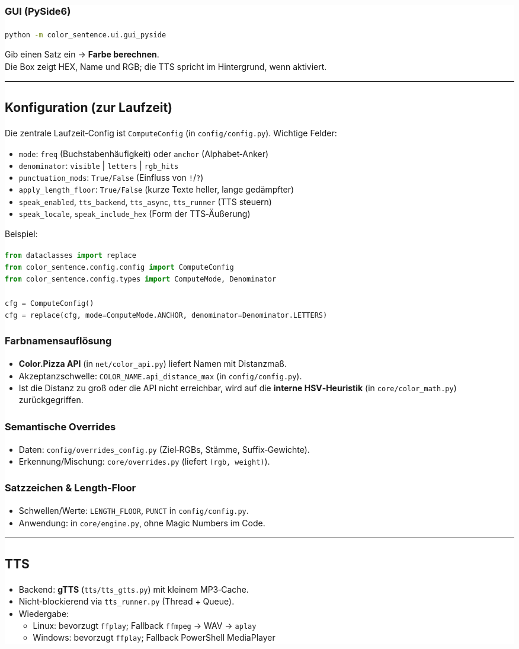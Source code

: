 ### GUI (PySide6)
```bash
python -m color_sentence.ui.gui_pyside
```
Gib einen Satz ein → **Farbe berechnen**.  
Die Box zeigt HEX, Name und RGB; die TTS spricht im Hintergrund, wenn aktiviert.

---

## Konfiguration (zur Laufzeit)

Die zentrale Laufzeit‑Config ist `ComputeConfig` (in `config/config.py`). Wichtige Felder:

- `mode`: `freq` (Buchstabenhäufigkeit) oder `anchor` (Alphabet‑Anker)  
- `denominator`: `visible` | `letters` | `rgb_hits`  
- `punctuation_mods`: `True/False` (Einfluss von `!`/`?`)  
- `apply_length_floor`: `True/False` (kurze Texte heller, lange gedämpfter)  
- `speak_enabled`, `tts_backend`, `tts_async`, `tts_runner` (TTS steuern)  
- `speak_locale`, `speak_include_hex` (Form der TTS‑Äußerung)  

Beispiel:
```python
from dataclasses import replace
from color_sentence.config.config import ComputeConfig
from color_sentence.config.types import ComputeMode, Denominator

cfg = ComputeConfig()
cfg = replace(cfg, mode=ComputeMode.ANCHOR, denominator=Denominator.LETTERS)
```

### Farbnamensauflösung
- **Color.Pizza API** (in `net/color_api.py`) liefert Namen mit Distanzmaß.  
- Akzeptanzschwelle: `COLOR_NAME.api_distance_max` (in `config/config.py`).  
- Ist die Distanz zu groß oder die API nicht erreichbar, wird auf die **interne HSV‑Heuristik** (in `core/color_math.py`) zurückgegriffen.

### Semantische Overrides
- Daten: `config/overrides_config.py` (Ziel‑RGBs, Stämme, Suffix‑Gewichte).  
- Erkennung/Mischung: `core/overrides.py` (liefert `(rgb, weight)`).

### Satzzeichen & Length‑Floor
- Schwellen/Werte: `LENGTH_FLOOR`, `PUNCT` in `config/config.py`.  
- Anwendung: in `core/engine.py`, ohne Magic Numbers im Code.

---

## TTS

- Backend: **gTTS** (`tts/tts_gtts.py`) mit kleinem MP3‑Cache.  
- Nicht‑blockierend via `tts_runner.py` (Thread + Queue).  
- Wiedergabe:
  - Linux: bevorzugt `ffplay`; Fallback `ffmpeg` → WAV → `aplay`
  - Windows: bevorzugt `ffplay`; Fallback PowerShell MediaPlayer
